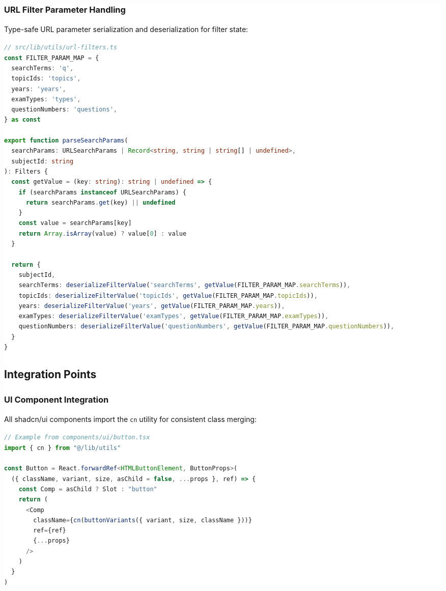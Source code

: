 ### URL Filter Parameter Handling
Type-safe URL parameter serialization and deserialization for filter state:

```typescript
// src/lib/utils/url-filters.ts
const FILTER_PARAM_MAP = {
  searchTerms: 'q',
  topicIds: 'topics',
  years: 'years',
  examTypes: 'types',
  questionNumbers: 'questions',
} as const

export function parseSearchParams(
  searchParams: URLSearchParams | Record<string, string | string[] | undefined>,
  subjectId: string
): Filters {
  const getValue = (key: string): string | undefined => {
    if (searchParams instanceof URLSearchParams) {
      return searchParams.get(key) || undefined
    }
    const value = searchParams[key]
    return Array.isArray(value) ? value[0] : value
  }

  return {
    subjectId,
    searchTerms: deserializeFilterValue('searchTerms', getValue(FILTER_PARAM_MAP.searchTerms)),
    topicIds: deserializeFilterValue('topicIds', getValue(FILTER_PARAM_MAP.topicIds)),
    years: deserializeFilterValue('years', getValue(FILTER_PARAM_MAP.years)),
    examTypes: deserializeFilterValue('examTypes', getValue(FILTER_PARAM_MAP.examTypes)),
    questionNumbers: deserializeFilterValue('questionNumbers', getValue(FILTER_PARAM_MAP.questionNumbers)),
  }
}
```

## Integration Points

### UI Component Integration
All shadcn/ui components import the `cn` utility for consistent class merging:

```typescript
// Example from components/ui/button.tsx
import { cn } from "@/lib/utils"

const Button = React.forwardRef<HTMLButtonElement, ButtonProps>(
  ({ className, variant, size, asChild = false, ...props }, ref) => {
    const Comp = asChild ? Slot : "button"
    return (
      <Comp
        className={cn(buttonVariants({ variant, size, className }))}
        ref={ref}
        {...props}
      />
    )
  }
)
```
